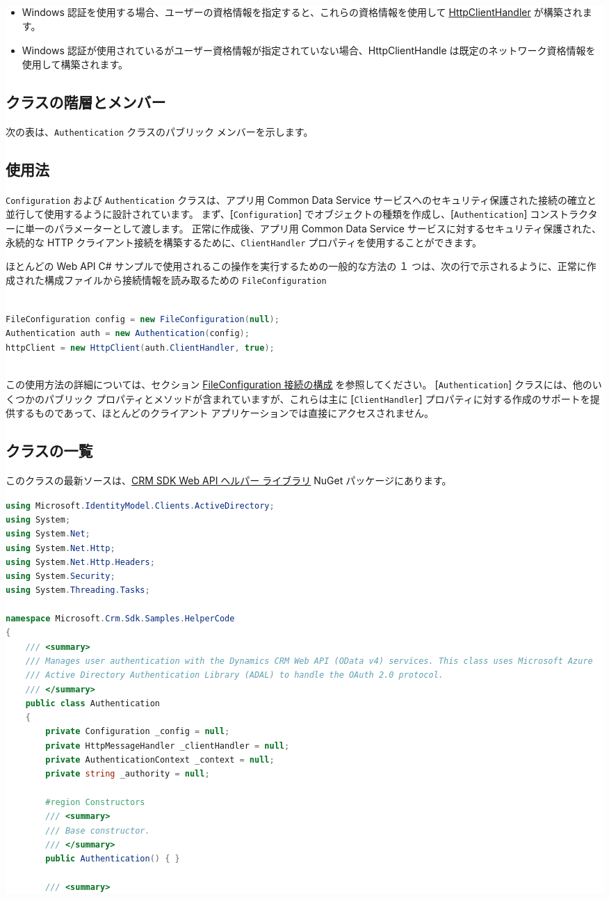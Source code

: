 - Windows 認証を使用する場合、ユーザーの資格情報を指定すると、これらの資格情報を使用して [HttpClientHandler](/dotnet/api/system.net.http.httpclienthandler) が構築されます。  
  
- Windows 認証が使用されているがユーザー資格情報が指定されていない場合、HttpClientHandle は既定のネットワーク資格情報を使用して構築されます。  
  
## <a name="class-hierarchy-and-members"></a>クラスの階層とメンバー  
 次の表は、`Authentication` クラスのパブリック メンバーを示します。  

  
## <a name="usage"></a>使用法  
 `Configuration` および `Authentication` クラスは、アプリ用 Common Data Service サービスへのセキュリティ保護された接続の確立と並行して使用するように設計されています。  まず、[`Configuration`] でオブジェクトの種類を作成し、[`Authentication`] コンストラクターに単一のパラメーターとして渡します。  正常に作成後、アプリ用 Common Data Service サービスに対するセキュリティ保護された、永続的な HTTP クライアント接続を構築するために、`ClientHandler` プロパティを使用することができます。  
  
 ほとんどの Web API C# サンプルで使用されるこの操作を実行するための一般的な方法の １ つは、次の行で示されるように、正常に作成された構成ファイルから接続情報を読み取るための `FileConfiguration`  
  
```csharp  
  
FileConfiguration config = new FileConfiguration(null);  
Authentication auth = new Authentication(config);  
httpClient = new HttpClient(auth.ClientHandler, true);  
  
```  
  
 この使用方法の詳細については、セクション [FileConfiguration 接続の構成](web-api-helper-code-configuration-classes.md#bkmk_FileConfigconnectionsettings) を参照してください。 [`Authentication`] クラスには、他のいくつかのパブリック プロパティとメソッドが含まれていますが、これらは主に [`ClientHandler`] プロパティに対する作成のサポートを提供するものであって、ほとんどのクライアント アプリケーションでは直接にアクセスされません。  
  
## <a name="class-listing"></a>クラスの一覧  

このクラスの最新ソースは、[CRM SDK Web API ヘルパー ライブラリ](https://www.nuget.org/packages/Microsoft.CrmSdk.WebApi.Samples.HelperCode) NuGet パッケージにあります。  
  
```csharp
using Microsoft.IdentityModel.Clients.ActiveDirectory;  
using System;  
using System.Net;  
using System.Net.Http;  
using System.Net.Http.Headers;  
using System.Security;  
using System.Threading.Tasks;  
  
namespace Microsoft.Crm.Sdk.Samples.HelperCode  
{  
    /// <summary>  
    /// Manages user authentication with the Dynamics CRM Web API (OData v4) services. This class uses Microsoft Azure  
    /// Active Directory Authentication Library (ADAL) to handle the OAuth 2.0 protocol.   
    /// </summary>  
    public class Authentication  
    {  
        private Configuration _config = null;  
        private HttpMessageHandler _clientHandler = null;  
        private AuthenticationContext _context = null;  
        private string _authority = null;  
  
        #region Constructors  
        /// <summary>  
        /// Base constructor.  
        /// </summary>  
        public Authentication() { }  
  
        /// <summary>  
```